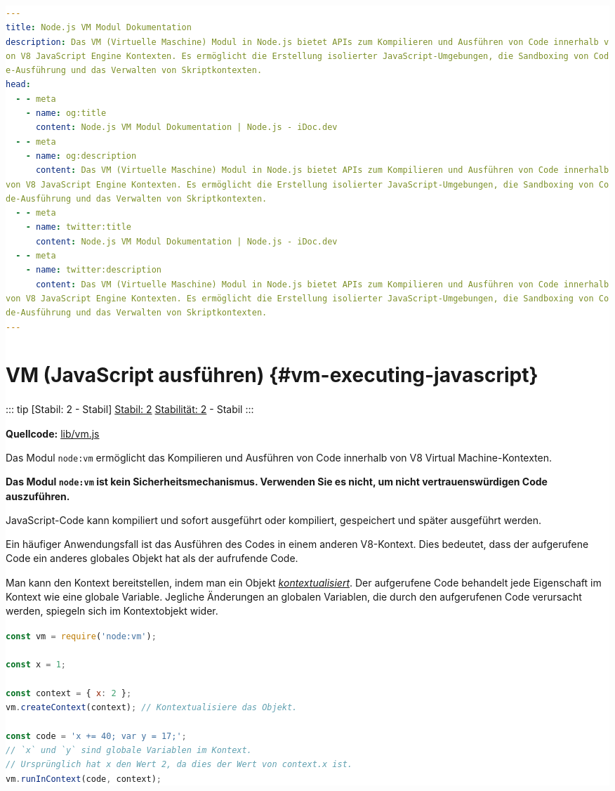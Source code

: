 ```yaml
---
title: Node.js VM Modul Dokumentation
description: Das VM (Virtuelle Maschine) Modul in Node.js bietet APIs zum Kompilieren und Ausführen von Code innerhalb von V8 JavaScript Engine Kontexten. Es ermöglicht die Erstellung isolierter JavaScript-Umgebungen, die Sandboxing von Code-Ausführung und das Verwalten von Skriptkontexten.
head:
  - - meta
    - name: og:title
      content: Node.js VM Modul Dokumentation | Node.js - iDoc.dev
  - - meta
    - name: og:description
      content: Das VM (Virtuelle Maschine) Modul in Node.js bietet APIs zum Kompilieren und Ausführen von Code innerhalb von V8 JavaScript Engine Kontexten. Es ermöglicht die Erstellung isolierter JavaScript-Umgebungen, die Sandboxing von Code-Ausführung und das Verwalten von Skriptkontexten.
  - - meta
    - name: twitter:title
      content: Node.js VM Modul Dokumentation | Node.js - iDoc.dev
  - - meta
    - name: twitter:description
      content: Das VM (Virtuelle Maschine) Modul in Node.js bietet APIs zum Kompilieren und Ausführen von Code innerhalb von V8 JavaScript Engine Kontexten. Es ermöglicht die Erstellung isolierter JavaScript-Umgebungen, die Sandboxing von Code-Ausführung und das Verwalten von Skriptkontexten.
---
```



# VM (JavaScript ausführen) {#vm-executing-javascript}

::: tip [Stabil: 2 - Stabil]
[Stabil: 2](/de/nodejs/api/documentation#stability-index) [Stabilität: 2](/de/nodejs/api/documentation#stability-index) - Stabil
:::

**Quellcode:** [lib/vm.js](https://github.com/nodejs/node/blob/v23.5.0/lib/vm.js)

Das Modul `node:vm` ermöglicht das Kompilieren und Ausführen von Code innerhalb von V8 Virtual Machine-Kontexten.

**Das Modul <code>node:vm</code> ist kein Sicherheitsmechanismus. Verwenden Sie es nicht, um nicht vertrauenswürdigen Code auszuführen.**

JavaScript-Code kann kompiliert und sofort ausgeführt oder kompiliert, gespeichert und später ausgeführt werden.

Ein häufiger Anwendungsfall ist das Ausführen des Codes in einem anderen V8-Kontext. Dies bedeutet, dass der aufgerufene Code ein anderes globales Objekt hat als der aufrufende Code.

Man kann den Kontext bereitstellen, indem man ein Objekt [*kontextualisiert*](/de/nodejs/api/vm#what-does-it-mean-to-contextify-an-object). Der aufgerufene Code behandelt jede Eigenschaft im Kontext wie eine globale Variable. Jegliche Änderungen an globalen Variablen, die durch den aufgerufenen Code verursacht werden, spiegeln sich im Kontextobjekt wider.

```js [ESM]
const vm = require('node:vm');

const x = 1;

const context = { x: 2 };
vm.createContext(context); // Kontextualisiere das Objekt.

const code = 'x += 40; var y = 17;';
// `x` und `y` sind globale Variablen im Kontext.
// Ursprünglich hat x den Wert 2, da dies der Wert von context.x ist.
vm.runInContext(code, context);

```
